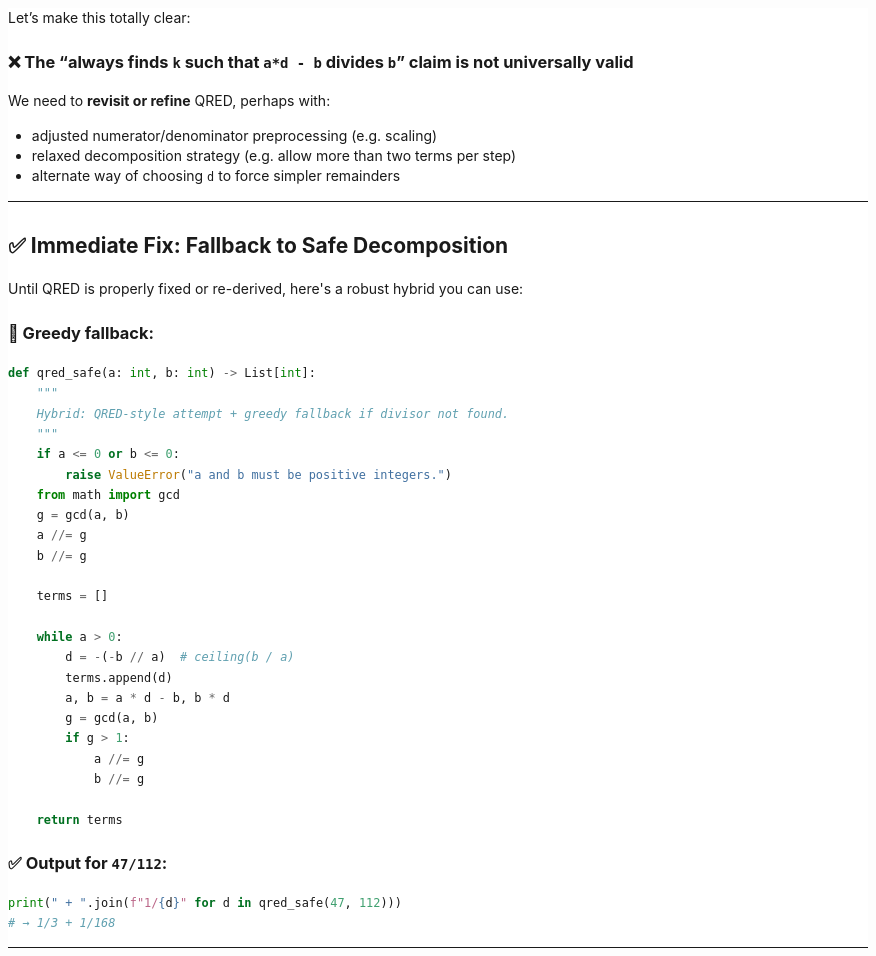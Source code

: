 Let’s make this totally clear:

### ❌ The “always finds `k` such that `a*d - b` divides `b`” claim is **not universally valid**

We need to **revisit or refine** QRED, perhaps with:

- adjusted numerator/denominator preprocessing (e.g. scaling)
- relaxed decomposition strategy (e.g. allow more than two terms per step)
- alternate way of choosing `d` to force simpler remainders

---

## ✅ Immediate Fix: Fallback to Safe Decomposition

Until QRED is properly fixed or re-derived, here's a robust hybrid you can use:

### 🔁 Greedy fallback:

```python
def qred_safe(a: int, b: int) -> List[int]:
    """
    Hybrid: QRED-style attempt + greedy fallback if divisor not found.
    """
    if a <= 0 or b <= 0:
        raise ValueError("a and b must be positive integers.")
    from math import gcd
    g = gcd(a, b)
    a //= g
    b //= g

    terms = []

    while a > 0:
        d = -(-b // a)  # ceiling(b / a)
        terms.append(d)
        a, b = a * d - b, b * d
        g = gcd(a, b)
        if g > 1:
            a //= g
            b //= g

    return terms

```

### ✅ Output for `47/112`:

```python
print(" + ".join(f"1/{d}" for d in qred_safe(47, 112)))
# → 1/3 + 1/168

```

---